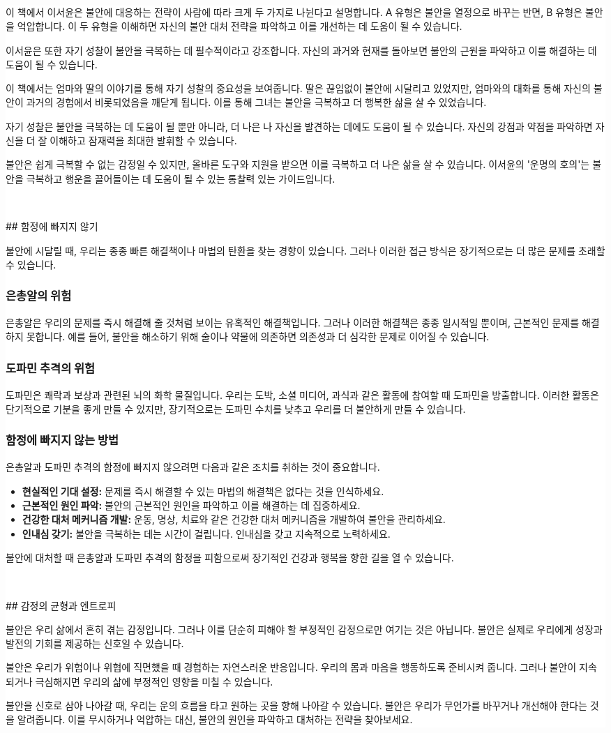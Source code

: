 이 책에서 이서윤은 불안에 대응하는 전략이 사람에 따라 크게 두 가지로 나뉜다고 설명합니다. A 유형은 불안을 열정으로 바꾸는 반면, B 유형은 불안을 억압합니다. 이 두 유형을 이해하면 자신의 불안 대처 전략을 파악하고 이를 개선하는 데 도움이 될 수 있습니다.

이서윤은 또한 자기 성찰이 불안을 극복하는 데 필수적이라고 강조합니다. 자신의 과거와 현재를 돌아보면 불안의 근원을 파악하고 이를 해결하는 데 도움이 될 수 있습니다.

이 책에서는 엄마와 딸의 이야기를 통해 자기 성찰의 중요성을 보여줍니다. 딸은 끊임없이 불안에 시달리고 있었지만, 엄마와의 대화를 통해 자신의 불안이 과거의 경험에서 비롯되었음을 깨닫게 됩니다. 이를 통해 그녀는 불안을 극복하고 더 행복한 삶을 살 수 있었습니다.

자기 성찰은 불안을 극복하는 데 도움이 될 뿐만 아니라, 더 나은 나 자신을 발견하는 데에도 도움이 될 수 있습니다. 자신의 강점과 약점을 파악하면 자신을 더 잘 이해하고 잠재력을 최대한 발휘할 수 있습니다.

불안은 쉽게 극복할 수 없는 감정일 수 있지만, 올바른 도구와 지원을 받으면 이를 극복하고 더 나은 삶을 살 수 있습니다. 이서윤의 '운명의 호의'는 불안을 극복하고 행운을 끌어들이는 데 도움이 될 수 있는 통찰력 있는 가이드입니다.

<p>&nbsp;</p>
## 함정에 빠지지 않기

불안에 시달릴 때, 우리는 종종 빠른 해결책이나 마법의 탄환을 찾는 경향이 있습니다. 그러나 이러한 접근 방식은 장기적으로는 더 많은 문제를 초래할 수 있습니다.

### 은총알의 위험

은총알은 우리의 문제를 즉시 해결해 줄 것처럼 보이는 유혹적인 해결책입니다. 그러나 이러한 해결책은 종종 일시적일 뿐이며, 근본적인 문제를 해결하지 못합니다. 예를 들어, 불안을 해소하기 위해 술이나 약물에 의존하면 의존성과 더 심각한 문제로 이어질 수 있습니다.

### 도파민 추격의 위험

도파민은 쾌락과 보상과 관련된 뇌의 화학 물질입니다. 우리는 도박, 소셜 미디어, 과식과 같은 활동에 참여할 때 도파민을 방출합니다. 이러한 활동은 단기적으로 기분을 좋게 만들 수 있지만, 장기적으로는 도파민 수치를 낮추고 우리를 더 불안하게 만들 수 있습니다.

### 함정에 빠지지 않는 방법

은총알과 도파민 추격의 함정에 빠지지 않으려면 다음과 같은 조치를 취하는 것이 중요합니다.

* **현실적인 기대 설정:** 문제를 즉시 해결할 수 있는 마법의 해결책은 없다는 것을 인식하세요.
* **근본적인 원인 파악:** 불안의 근본적인 원인을 파악하고 이를 해결하는 데 집중하세요.
* **건강한 대처 메커니즘 개발:** 운동, 명상, 치료와 같은 건강한 대처 메커니즘을 개발하여 불안을 관리하세요.
* **인내심 갖기:** 불안을 극복하는 데는 시간이 걸립니다. 인내심을 갖고 지속적으로 노력하세요.

불안에 대처할 때 은총알과 도파민 추격의 함정을 피함으로써 장기적인 건강과 행복을 향한 길을 열 수 있습니다.

<p>&nbsp;</p>
## 감정의 균형과 엔트로피

불안은 우리 삶에서 흔히 겪는 감정입니다. 그러나 이를 단순히 피해야 할 부정적인 감정으로만 여기는 것은 아닙니다. 불안은 실제로 우리에게 성장과 발전의 기회를 제공하는 신호일 수 있습니다.



불안은 우리가 위험이나 위협에 직면했을 때 경험하는 자연스러운 반응입니다. 우리의 몸과 마음을 행동하도록 준비시켜 줍니다. 그러나 불안이 지속되거나 극심해지면 우리의 삶에 부정적인 영향을 미칠 수 있습니다.



불안을 신호로 삼아 나아갈 때, 우리는 운의 흐름을 타고 원하는 곳을 향해 나아갈 수 있습니다. 불안은 우리가 무언가를 바꾸거나 개선해야 한다는 것을 알려줍니다. 이를 무시하거나 억압하는 대신, 불안의 원인을 파악하고 대처하는 전략을 찾아보세요.


